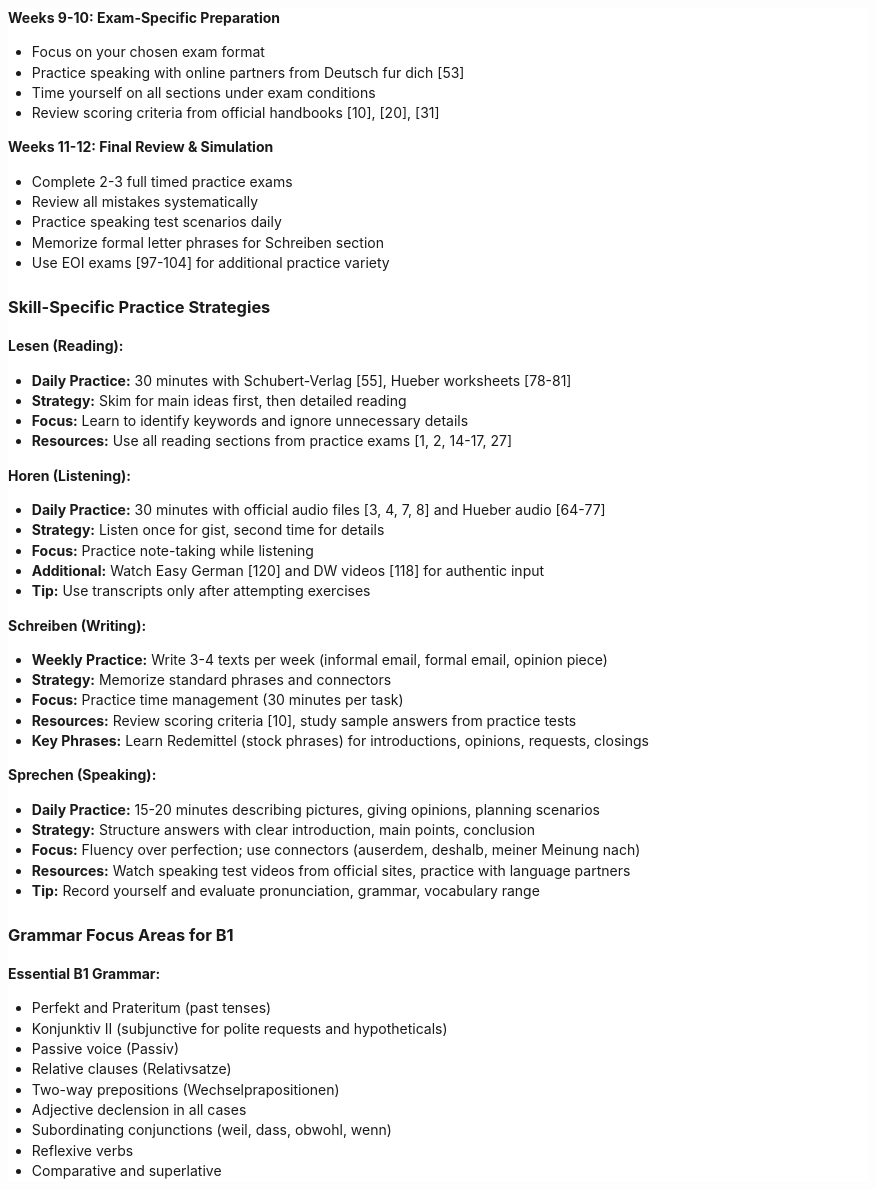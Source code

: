 **Weeks 9-10: Exam-Specific Preparation**
- Focus on your chosen exam format
- Practice speaking with online partners from Deutsch fur dich [53]
- Time yourself on all sections under exam conditions
- Review scoring criteria from official handbooks [10], [20], [31]

**Weeks 11-12: Final Review & Simulation**
- Complete 2-3 full timed practice exams
- Review all mistakes systematically
- Practice speaking test scenarios daily
- Memorize formal letter phrases for Schreiben section
- Use EOI exams [97-104] for additional practice variety

### Skill-Specific Practice Strategies

**Lesen (Reading):**
- **Daily Practice:** 30 minutes with Schubert-Verlag [55], Hueber worksheets [78-81]
- **Strategy:** Skim for main ideas first, then detailed reading
- **Focus:** Learn to identify keywords and ignore unnecessary details
- **Resources:** Use all reading sections from practice exams [1, 2, 14-17, 27]

**Horen (Listening):**
- **Daily Practice:** 30 minutes with official audio files [3, 4, 7, 8] and Hueber audio [64-77]
- **Strategy:** Listen once for gist, second time for details
- **Focus:** Practice note-taking while listening
- **Additional:** Watch Easy German [120] and DW videos [118] for authentic input
- **Tip:** Use transcripts only after attempting exercises

**Schreiben (Writing):**
- **Weekly Practice:** Write 3-4 texts per week (informal email, formal email, opinion piece)
- **Strategy:** Memorize standard phrases and connectors
- **Focus:** Practice time management (30 minutes per task)
- **Resources:** Review scoring criteria [10], study sample answers from practice tests
- **Key Phrases:** Learn Redemittel (stock phrases) for introductions, opinions, requests, closings

**Sprechen (Speaking):**
- **Daily Practice:** 15-20 minutes describing pictures, giving opinions, planning scenarios
- **Strategy:** Structure answers with clear introduction, main points, conclusion
- **Focus:** Fluency over perfection; use connectors (auserdem, deshalb, meiner Meinung nach)
- **Resources:** Watch speaking test videos from official sites, practice with language partners
- **Tip:** Record yourself and evaluate pronunciation, grammar, vocabulary range

### Grammar Focus Areas for B1

**Essential B1 Grammar:**
- Perfekt and Prateritum (past tenses)
- Konjunktiv II (subjunctive for polite requests and hypotheticals)
- Passive voice (Passiv)
- Relative clauses (Relativsatze)
- Two-way prepositions (Wechselprapositionen)
- Adjective declension in all cases
- Subordinating conjunctions (weil, dass, obwohl, wenn)
- Reflexive verbs
- Comparative and superlative
